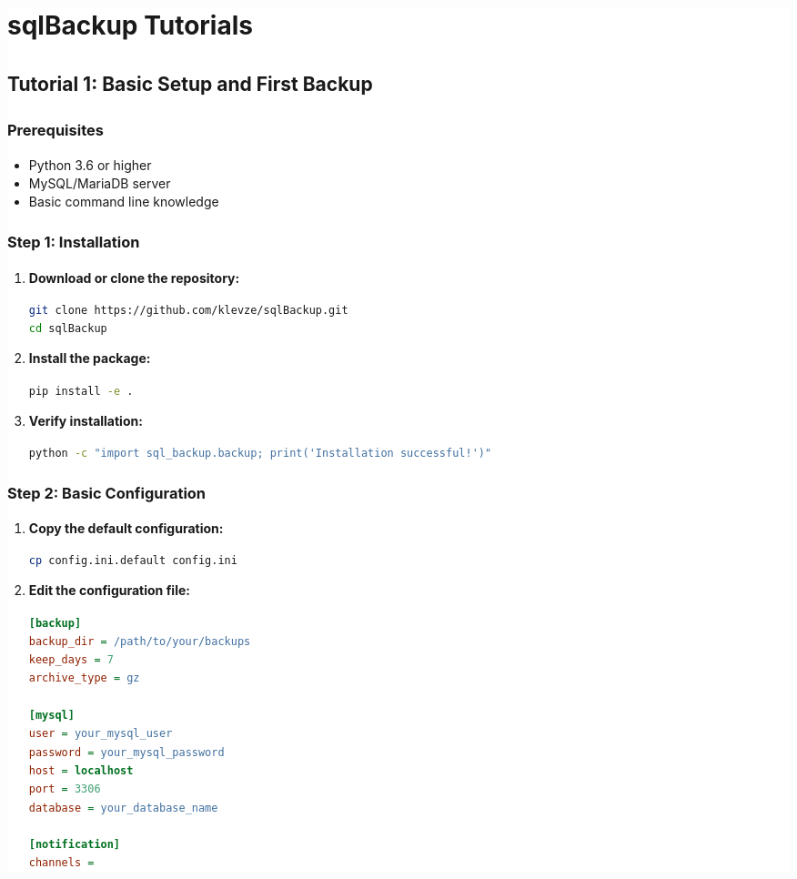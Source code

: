 # sqlBackup Tutorials

## Tutorial 1: Basic Setup and First Backup

### Prerequisites

- Python 3.6 or higher
- MySQL/MariaDB server
- Basic command line knowledge

### Step 1: Installation

1. **Download or clone the repository:**
   ```bash
   git clone https://github.com/klevze/sqlBackup.git
   cd sqlBackup
   ```

2. **Install the package:**
   ```bash
   pip install -e .
   ```

3. **Verify installation:**
   ```bash
   python -c "import sql_backup.backup; print('Installation successful!')"
   ```

### Step 2: Basic Configuration

1. **Copy the default configuration:**
   ```bash
   cp config.ini.default config.ini
   ```

2. **Edit the configuration file:**
   ```ini
   [backup]
   backup_dir = /path/to/your/backups
   keep_days = 7
   archive_type = gz

   [mysql]
   user = your_mysql_user
   password = your_mysql_password
   host = localhost
   port = 3306
   database = your_database_name

   [notification]
   channels = 
   ```
